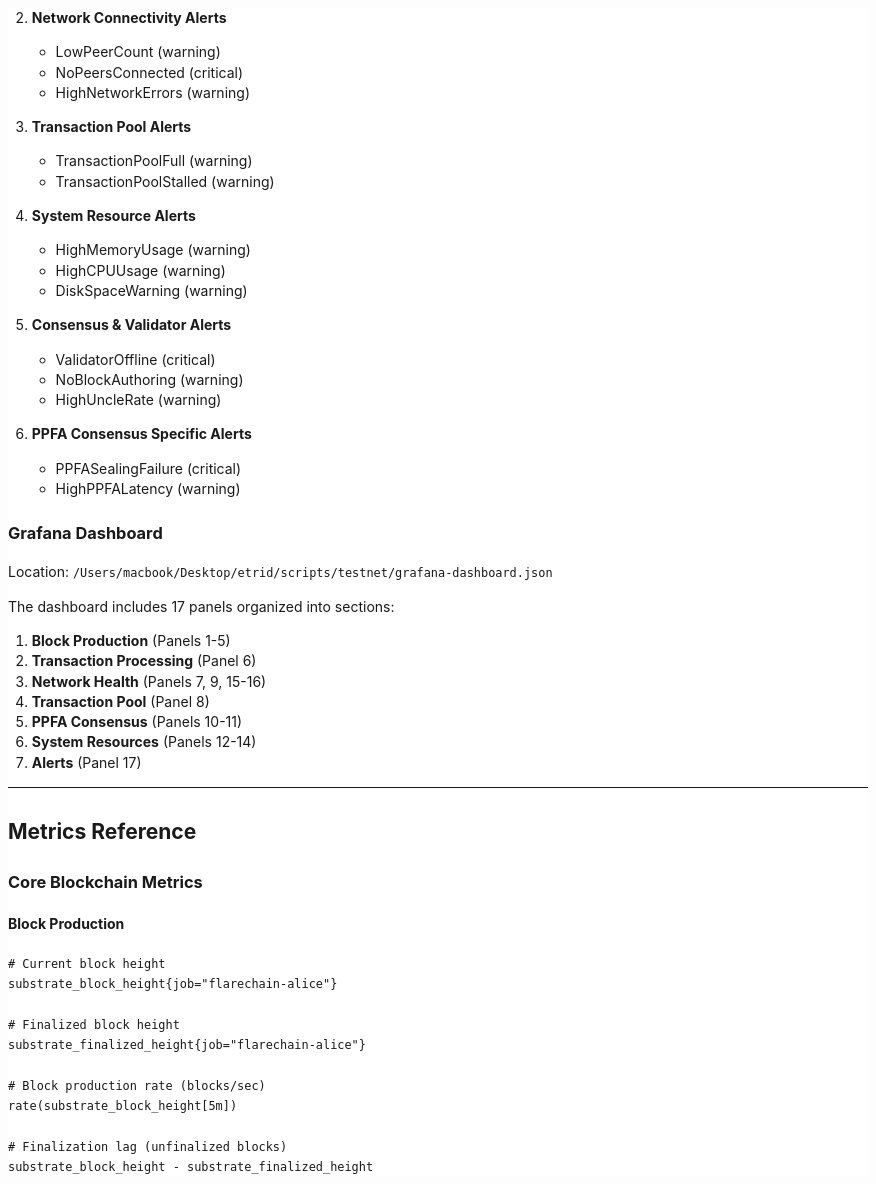 2. **Network Connectivity Alerts**
   - LowPeerCount (warning)
   - NoPeersConnected (critical)
   - HighNetworkErrors (warning)

3. **Transaction Pool Alerts**
   - TransactionPoolFull (warning)
   - TransactionPoolStalled (warning)

4. **System Resource Alerts**
   - HighMemoryUsage (warning)
   - HighCPUUsage (warning)
   - DiskSpaceWarning (warning)

5. **Consensus & Validator Alerts**
   - ValidatorOffline (critical)
   - NoBlockAuthoring (warning)
   - HighUncleRate (warning)

6. **PPFA Consensus Specific Alerts**
   - PPFASealingFailure (critical)
   - HighPPFALatency (warning)

### Grafana Dashboard

Location: `/Users/macbook/Desktop/etrid/scripts/testnet/grafana-dashboard.json`

The dashboard includes 17 panels organized into sections:

1. **Block Production** (Panels 1-5)
2. **Transaction Processing** (Panel 6)
3. **Network Health** (Panels 7, 9, 15-16)
4. **Transaction Pool** (Panel 8)
5. **PPFA Consensus** (Panels 10-11)
6. **System Resources** (Panels 12-14)
7. **Alerts** (Panel 17)

---

## Metrics Reference

### Core Blockchain Metrics

#### Block Production

```promql
# Current block height
substrate_block_height{job="flarechain-alice"}

# Finalized block height
substrate_finalized_height{job="flarechain-alice"}

# Block production rate (blocks/sec)
rate(substrate_block_height[5m])

# Finalization lag (unfinalized blocks)
substrate_block_height - substrate_finalized_height
```
